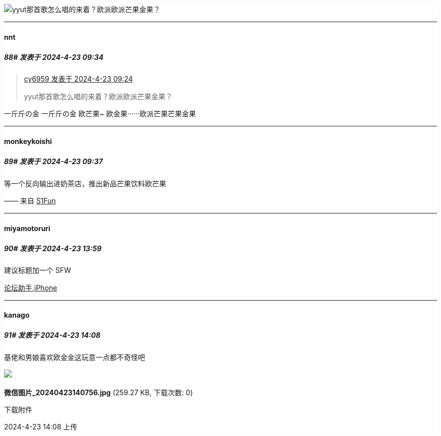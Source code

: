 <img src="https://static.saraba1st.com/image/smiley/face2017/067.png" referrerpolicy="no-referrer">yyut那首歌怎么唱的来着？欧派欧派芒果金果？


*****

####  nnt  
##### 88#       发表于 2024-4-23 09:34

<blockquote><a href="httphttps://bbs.saraba1st.com/2b/forum.php?mod=redirect&amp;goto=findpost&amp;pid=64686087&amp;ptid=2180922" target="_blank">cy6959 发表于 2024-4-23 09:24</a>

yyut那首歌怎么唱的来着？欧派欧派芒果金果？</blockquote>
一斤斤の金 一斤斤の金 欧芒果~ 欧金果······欧派芒果芒果金果

*****

####  monkeykoishi  
##### 89#       发表于 2024-4-23 09:37

等一个反向输出进奶茶店，推出新品芒果饮料欧芒果

—— 来自 [S1Fun](https://s1fun.koalcat.com)


*****

####  miyamotoruri  
##### 90#       发表于 2024-4-23 13:59

建议标题加一个 SFW

[论坛助手,iPhone](https://bbs.saraba1st.com/2b/forum.php?mod=viewthread&amp;tid=2029836)


*****

####  kanago  
##### 91#       发表于 2024-4-23 14:08

基佬和男娘喜欢欧金金这玩意一点都不奇怪吧

<img src="https://img.saraba1st.com/forum/202404/23/140806x5w9a5ws5u9va9y5.jpg" referrerpolicy="no-referrer">

<strong>微信图片_20240423140756.jpg</strong> (259.27 KB, 下载次数: 0)

下载附件

2024-4-23 14:08 上传

